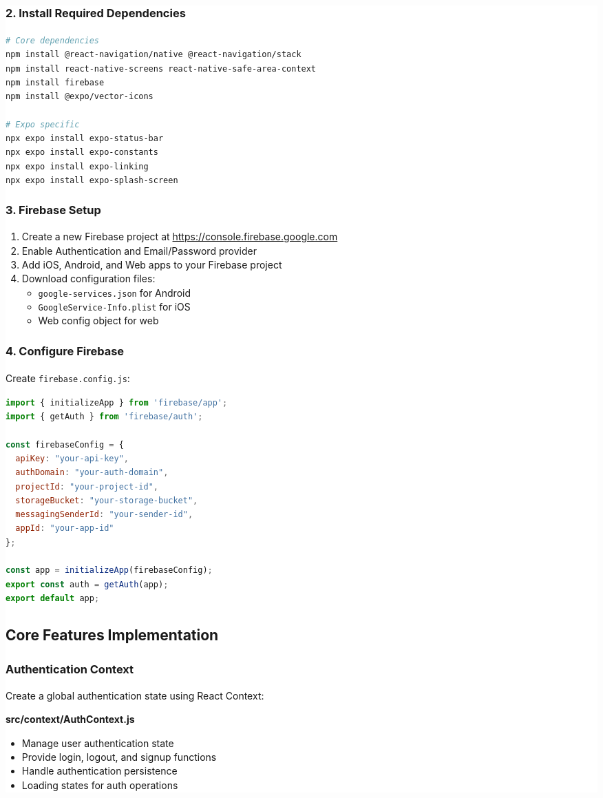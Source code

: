### 2. Install Required Dependencies
```bash
# Core dependencies
npm install @react-navigation/native @react-navigation/stack
npm install react-native-screens react-native-safe-area-context
npm install firebase
npm install @expo/vector-icons

# Expo specific
npx expo install expo-status-bar
npx expo install expo-constants
npx expo install expo-linking
npx expo install expo-splash-screen
```

### 3. Firebase Setup
1. Create a new Firebase project at https://console.firebase.google.com
2. Enable Authentication and Email/Password provider
3. Add iOS, Android, and Web apps to your Firebase project
4. Download configuration files:
   - `google-services.json` for Android
   - `GoogleService-Info.plist` for iOS
   - Web config object for web

### 4. Configure Firebase
Create `firebase.config.js`:
```javascript
import { initializeApp } from 'firebase/app';
import { getAuth } from 'firebase/auth';

const firebaseConfig = {
  apiKey: "your-api-key",
  authDomain: "your-auth-domain",
  projectId: "your-project-id",
  storageBucket: "your-storage-bucket",
  messagingSenderId: "your-sender-id",
  appId: "your-app-id"
};

const app = initializeApp(firebaseConfig);
export const auth = getAuth(app);
export default app;
```

## Core Features Implementation

### Authentication Context
Create a global authentication state using React Context:

**src/context/AuthContext.js**
- Manage user authentication state
- Provide login, logout, and signup functions
- Handle authentication persistence
- Loading states for auth operations
